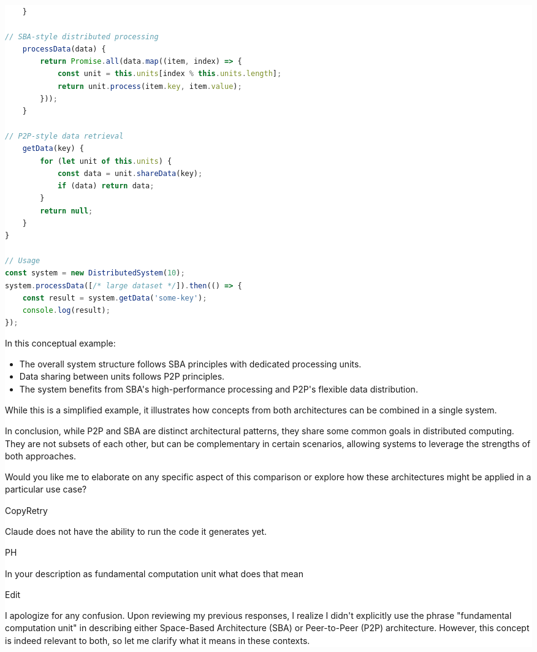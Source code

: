 ```JavaScript
    }

// SBA-style distributed processing
    processData(data) {
        return Promise.all(data.map((item, index) => {
            const unit = this.units[index % this.units.length];
            return unit.process(item.key, item.value);
        }));
    }

// P2P-style data retrieval
    getData(key) {
        for (let unit of this.units) {
            const data = unit.shareData(key);
            if (data) return data;
        }
        return null;
    }
}

// Usage
const system = new DistributedSystem(10);
system.processData([/* large dataset */]).then(() => {
    const result = system.getData('some-key');
    console.log(result);
});
```

In this conceptual example:

- The overall system structure follows SBA principles with dedicated processing units.
- Data sharing between units follows P2P principles.
- The system benefits from SBA's high-performance processing and P2P's flexible data distribution.

While this is a simplified example, it illustrates how concepts from both architectures can be combined in a single system.

In conclusion, while P2P and SBA are distinct architectural patterns, they share some common goals in distributed computing. They are not subsets of each other, but can be complementary in certain scenarios, allowing systems to leverage the strengths of both approaches.

Would you like me to elaborate on any specific aspect of this comparison or explore how these architectures might be applied in a particular use case?

CopyRetry

Claude does not have the ability to run the code it generates yet.

PH

In your description as fundamental computation unit what does that mean

Edit

I apologize for any confusion. Upon reviewing my previous responses, I realize I didn't explicitly use the phrase "fundamental computation unit" in describing either Space-Based Architecture (SBA) or Peer-to-Peer (P2P) architecture. However, this concept is indeed relevant to both, so let me clarify what it means in these contexts.
